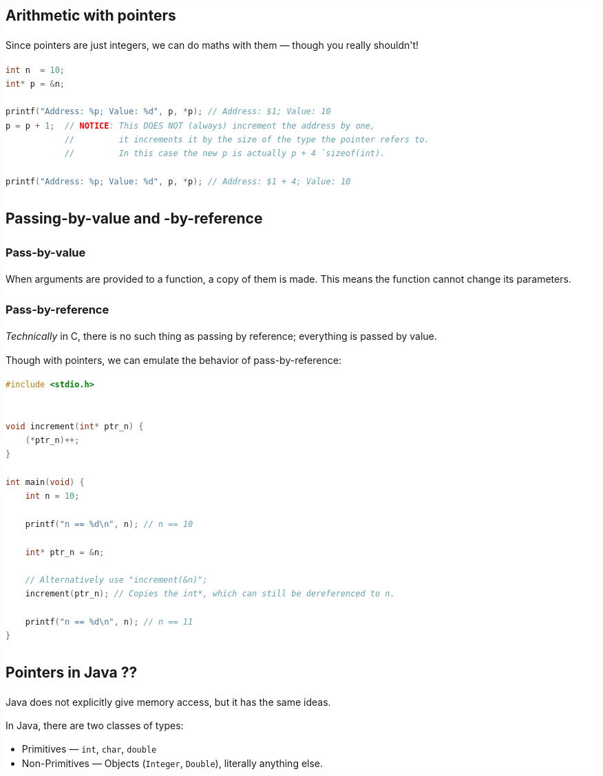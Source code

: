 ## Arithmetic with pointers
Since pointers are just integers, we can do maths with them &mdash; though you really shouldn't!
```c
int n  = 10;
int* p = &n;

printf("Address: %p; Value: %d", p, *p); // Address: $1; Value: 10
p = p + 1;  // NOTICE: This DOES NOT (always) increment the address by one,
            //         it increments it by the size of the type the pointer refers to.
            //         In this case the new p is actually p + 4 `sizeof(int).

printf("Address: %p; Value: %d", p, *p); // Address: $1 + 4; Value: 10
```

## Passing-by-value and -by-reference
### Pass-by-value
When arguments are provided to a function, a copy of them is made.
This means the function cannot change its parameters.

### Pass-by-reference
*Technically* in C, there is no such thing as passing by reference; everything is passed by value.

Though with pointers, we can emulate the behavior of pass-by-reference:

```c
#include <stdio.h>


void increment(int* ptr_n) {
    (*ptr_n)++;
}

int main(void) {
    int n = 10;
    
    printf("n == %d\n", n); // n == 10 
    
    int* ptr_n = &n;

    // Alternatively use "increment(&n)";
    increment(ptr_n); // Copies the int*, which can still be dereferenced to n.

    printf("n == %d\n", n); // n == 11 
}
```

## Pointers in Java ??
Java does not explicitly give memory access, but it has the same ideas.

In Java, there are two classes of types:
* Primitives &mdash; `int`, `char`, `double`
* Non-Primitives &mdash; Objects (`Integer`, `Double`), literally anything else.
